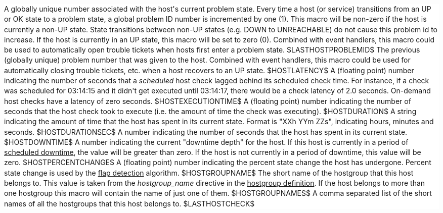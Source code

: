<td class="MacroDescription">A globally unique number associated with the host's current problem state.  Every time a host (or service) transitions from an UP or OK state to a problem state, a global problem ID number is incremented by one (1).  This macro will be non-zero if the host is currently a non-UP state.  State transitions between non-UP states (e.g. DOWN to UNREACHABLE) do not cause this problem id to increase.  If the host is currently in an UP state, this macro will be set to zero (0).  Combined with event handlers, this macro could be used to automatically open trouble tickets when hosts first enter a problem state.</td>
</tr>
<tr>
<td class="MacroName"><a name="lasthostproblemid">$LASTHOSTPROBLEMID$</a></td>
<td class="MacroDescription">The previous (globally unique) problem number that was given to the host.  Combined with event handlers, this macro could be used for automatically closing trouble tickets, etc. when a host recovers to an UP state.</td>
</tr>
<tr>
<td class="MacroName"><a name="hostlatency">$HOSTLATENCY$</a></td>
<td class="MacroDescription">A (floating point) number indicating the number of seconds that a <i>scheduled</i> host check lagged behind its scheduled check time. For instance, if a check was scheduled for 03:14:15 and it didn't get executed until 03:14:17, there would be a check latency of 2.0 seconds.  On-demand host checks have a latency of zero seconds.</td>
</tr>
<tr>
<td class="MacroName"><a name="hostexecutiontime">$HOSTEXECUTIONTIME$</a></td>
<td class="MacroDescription">A (floating point) number indicating the number of seconds that the host check took to execute (i.e. the amount of time the check was executing).</td>
</tr>
<tr>
<td class="MacroName"><a name="hostduration">$HOSTDURATION$</a></td>
<td class="MacroDescription">A string indicating the amount of time that the host has spent in its current state.  Format is "XXh YYm ZZs", indicating hours, minutes and seconds.</td>
</tr>
<tr>
<td class="MacroName"><a name="hostdurationsec">$HOSTDURATIONSEC$</a></td>
<td class="MacroDescription">A number indicating the number of seconds that the host has spent in its current state.</td>
</tr>
<tr>
<td class="MacroName"><a name="hostdowntime">$HOSTDOWNTIME$</a></td>
<td class="MacroDescription">A number indicating the current "downtime depth" for the host.  If this host is currently in a period of <a href="downtime.html">scheduled downtime</a>, the value will be greater than zero.  If the host is not currently in a period of downtime, this value will be zero.</td>
</tr>
<tr>
<td class="MacroName"><a name="hostpercentchange">$HOSTPERCENTCHANGE$</a></td>
<td class="MacroDescription">A (floating point) number indicating the percent state change the host has undergone.  Percent state change is used by the <a href="flapping.html">flap detection</a> algorithm.</td>
</tr>
<tr>
<td class="MacroName"><a name="hostgroupname">$HOSTGROUPNAME$</a></td>
<td class="MacroDescription">The short name of the hostgroup that this host belongs to.  This value is taken from the <i>hostgroup_name</i> directive in the <a href="objectdefinitions.html#hostgroup">hostgroup definition</a>.  If the host belongs to more than one hostgroup this macro will contain the name of just one of them.</td>
</tr>
<tr>
<td class="MacroName"><a name="hostgroupnames">$HOSTGROUPNAMES$</a></td>
<td class="MacroDescription">A comma separated list of the short names of all the hostgroups that this host belongs to.</td>
</tr>
<tr>
<td class="MacroName"><a name="lasthostcheck">$LASTHOSTCHECK$</a></td>